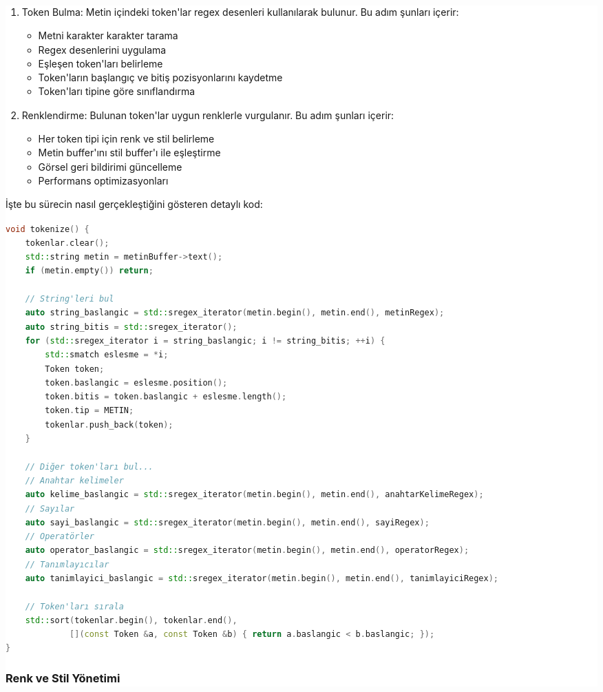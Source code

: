 1. Token Bulma: Metin içindeki token'lar regex desenleri kullanılarak bulunur. Bu adım şunları içerir:
   - Metni karakter karakter tarama
   - Regex desenlerini uygulama
   - Eşleşen token'ları belirleme
   - Token'ların başlangıç ve bitiş pozisyonlarını kaydetme
   - Token'ları tipine göre sınıflandırma

2. Renklendirme: Bulunan token'lar uygun renklerle vurgulanır. Bu adım şunları içerir:
   - Her token tipi için renk ve stil belirleme
   - Metin buffer'ını stil buffer'ı ile eşleştirme
   - Görsel geri bildirimi güncelleme
   - Performans optimizasyonları

İşte bu sürecin nasıl gerçekleştiğini gösteren detaylı kod:

```cpp
void tokenize() {
    tokenlar.clear();
    std::string metin = metinBuffer->text();
    if (metin.empty()) return;

    // String'leri bul
    auto string_baslangic = std::sregex_iterator(metin.begin(), metin.end(), metinRegex);
    auto string_bitis = std::sregex_iterator();
    for (std::sregex_iterator i = string_baslangic; i != string_bitis; ++i) {
        std::smatch eslesme = *i;
        Token token;
        token.baslangic = eslesme.position();
        token.bitis = token.baslangic + eslesme.length();
        token.tip = METIN;
        tokenlar.push_back(token);
    }

    // Diğer token'ları bul...
    // Anahtar kelimeler
    auto kelime_baslangic = std::sregex_iterator(metin.begin(), metin.end(), anahtarKelimeRegex);
    // Sayılar
    auto sayi_baslangic = std::sregex_iterator(metin.begin(), metin.end(), sayiRegex);
    // Operatörler
    auto operator_baslangic = std::sregex_iterator(metin.begin(), metin.end(), operatorRegex);
    // Tanımlayıcılar
    auto tanimlayici_baslangic = std::sregex_iterator(metin.begin(), metin.end(), tanimlayiciRegex);

    // Token'ları sırala
    std::sort(tokenlar.begin(), tokenlar.end(),
             [](const Token &a, const Token &b) { return a.baslangic < b.baslangic; });
}
```

### Renk ve Stil Yönetimi
